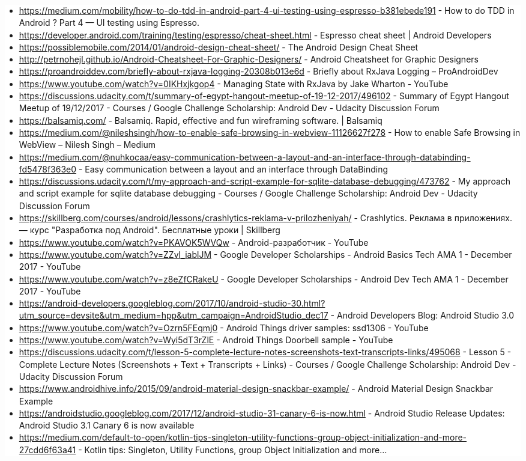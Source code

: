- https://medium.com/mobility/how-to-do-tdd-in-android-part-4-ui-testing-using-espresso-b381ebede191 -  How to do TDD in Android ? Part 4 — UI testing using Espresso.
- https://developer.android.com/training/testing/espresso/cheat-sheet.html -  Espresso cheat sheet | Android Developers
- https://possiblemobile.com/2014/01/android-design-cheat-sheet/ -  The Android Design Cheat Sheet
- http://petrnohejl.github.io/Android-Cheatsheet-For-Graphic-Designers/ -  Android Cheatsheet for Graphic Designers
- https://proandroiddev.com/briefly-about-rxjava-logging-20308b013e6d -  Briefly about RxJava Logging – ProAndroidDev
- https://www.youtube.com/watch?v=0IKHxjkgop4 -  Managing State with RxJava by Jake Wharton - YouTube
- https://discussions.udacity.com/t/summary-of-egypt-hangout-meetup-of-19-12-2017/496102 -  Summary of Egypt Hangout Meetup of 19/12/2017 - Courses / Google Challenge Scholarship: Android Dev - Udacity Discussion Forum
- https://balsamiq.com/ -  Balsamiq. Rapid, effective and fun wireframing software. | Balsamiq
- https://medium.com/@nileshsingh/how-to-enable-safe-browsing-in-webview-11126627f278 -  How to enable Safe Browsing in WebView – Nilesh Singh – Medium
- https://medium.com/@nuhkocaa/easy-communication-between-a-layout-and-an-interface-through-databinding-fd5478f363e0 -  Easy communication between a layout and an interface through DataBinding
- https://discussions.udacity.com/t/my-approach-and-script-example-for-sqlite-database-debugging/473762 -  My approach and script example for sqlite database debugging - Courses / Google Challenge Scholarship: Android Dev - Udacity Discussion Forum
- https://skillberg.com/courses/android/lessons/crashlytics-reklama-v-prilozheniyah/ -  Crashlytics. Реклама в приложениях. — курс "Разработка под Android". Бесплатные уроки | Skillberg
- https://www.youtube.com/watch?v=PKAVOK5WVQw -  Android-разработчик - YouTube
- https://www.youtube.com/watch?v=ZZvI_iablJM -  Google Developer Scholarships - Android Basics Tech AMA 1 - December 2017 - YouTube
- https://www.youtube.com/watch?v=z8eZfCRakeU -  Google Developer Scholarships - Android Dev Tech AMA 1 - December 2017 - YouTube
- https://android-developers.googleblog.com/2017/10/android-studio-30.html?utm_source=devsite&utm_medium=hpp&utm_campaign=AndroidStudio_dec17 -  Android Developers Blog: Android Studio 3.0
- https://www.youtube.com/watch?v=Ozrn5FEqmj0 -  Android Things driver samples: ssd1306 - YouTube
- https://www.youtube.com/watch?v=Wyi5dT3rZlE -  Android Things Doorbell sample - YouTube
- https://discussions.udacity.com/t/lesson-5-complete-lecture-notes-screenshots-text-transcripts-links/495068 -  Lesson 5 - Complete Lecture Notes (Screenshots + Text + Transcripts + Links) - Courses / Google Challenge Scholarship: Android Dev - Udacity Discussion Forum
- https://www.androidhive.info/2015/09/android-material-design-snackbar-example/ -  Android Material Design Snackbar Example
- https://androidstudio.googleblog.com/2017/12/android-studio-31-canary-6-is-now.html -  Android Studio Release Updates: Android Studio 3.1 Canary 6 is now available
- https://medium.com/default-to-open/kotlin-tips-singleton-utility-functions-group-object-initialization-and-more-27cdd6f63a41 -  Kotlin tips: Singleton, Utility Functions, group Object Initialization and more…
